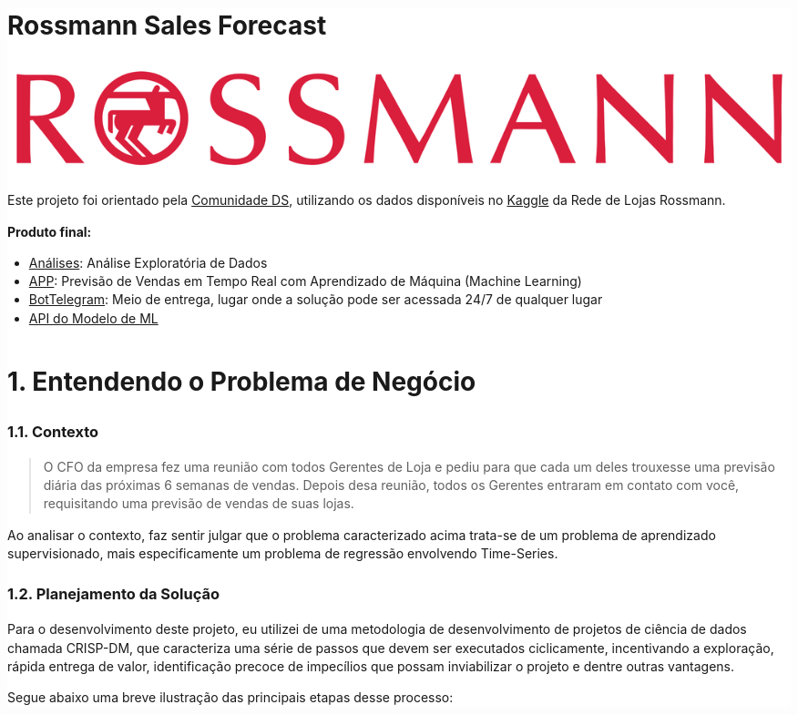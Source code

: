 # **Rossmann Sales Forecast**
![jpg](img/rossmann_logo.png)

Este projeto foi orientado pela [Comunidade DS](https://comunidadeds.com/), utilizando os dados disponíveis no [Kaggle](https://www.kaggle.com/competitions/rossmann-store-sales) da Rede de Lojas Rossmann.

**Produto final:**
- [Análises](https://github.com/GustavoBarros11/rossmann_sales_forecast/blob/main/notebook_final.ipynb): Análise Exploratória de Dados
- [APP](https://rossmann-sales-forecast-app.onrender.com/): Previsão de Vendas em Tempo Real com Aprendizado de Máquina (Machine Learning)
- [BotTelegram](http://t.me/gustavos_rossmann_bot): Meio de entrega, lugar onde a solução pode ser acessada 24/7 de qualquer lugar
- [API do Modelo de ML](https://github.com/GustavoBarros11/rossmann_sales_forecast/tree/main/rossmann-api)

# 1. Entendendo o Problema de Negócio
### 1.1. Contexto
> O CFO da empresa fez uma reunião com todos Gerentes de Loja e pediu para que cada um deles trouxesse uma previsão diária das próximas 6 semanas de vendas. Depois desa reunião, todos os Gerentes entraram em contato com você, requisitando uma previsão de vendas de suas lojas.

Ao analisar o contexto, faz sentir julgar que o problema caracterizado acima trata-se de um problema de aprendizado supervisionado, mais especificamente um problema de regressão envolvendo Time-Series.

### 1.2. Planejamento da Solução
Para o desenvolvimento deste projeto, eu utilizei de uma metodologia de desenvolvimento de projetos de ciência de dados chamada CRISP-DM, que caracteriza uma série de passos que devem ser executados ciclicamente, incentivando a exploração, rápida entrega de valor, identificação precoce de impecílios que possam inviabilizar o projeto e dentre outras vantagens.

Segue abaixo uma breve ilustração das principais etapas desse processo:
